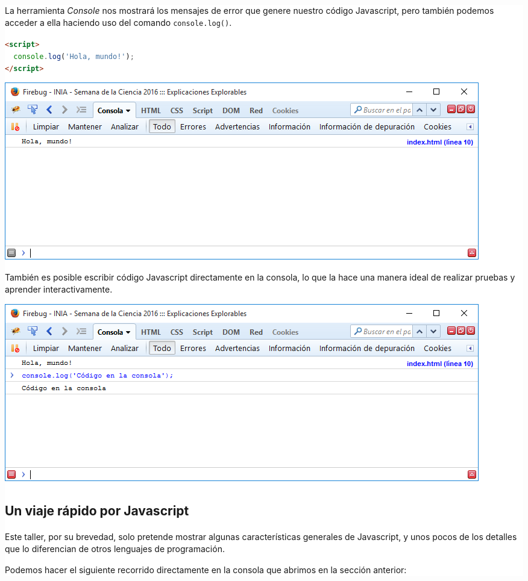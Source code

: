 
La herramienta *Console* nos mostrará los mensajes de error que genere nuestro código Javascript, pero también podemos acceder a ella haciendo uso del comando `console.log()`.

```html
<script>
  console.log('Hola, mundo!');
</script>
```

![Ejemplo console.log](img/console_log.png)

También es posible escribir código Javascript directamente en la consola, lo que la hace una manera ideal de realizar pruebas y aprender interactivamente.

![Ejemplo de código en la consola](img/codigoConsola.png)

## Un viaje rápido por Javascript

Este taller, por su brevedad, solo pretende mostrar algunas características generales de Javascript, y unos pocos de los detalles que lo diferencian de otros lenguajes de programación.

Podemos hacer el siguiente recorrido directamente en la consola que abrimos en la sección anterior:
